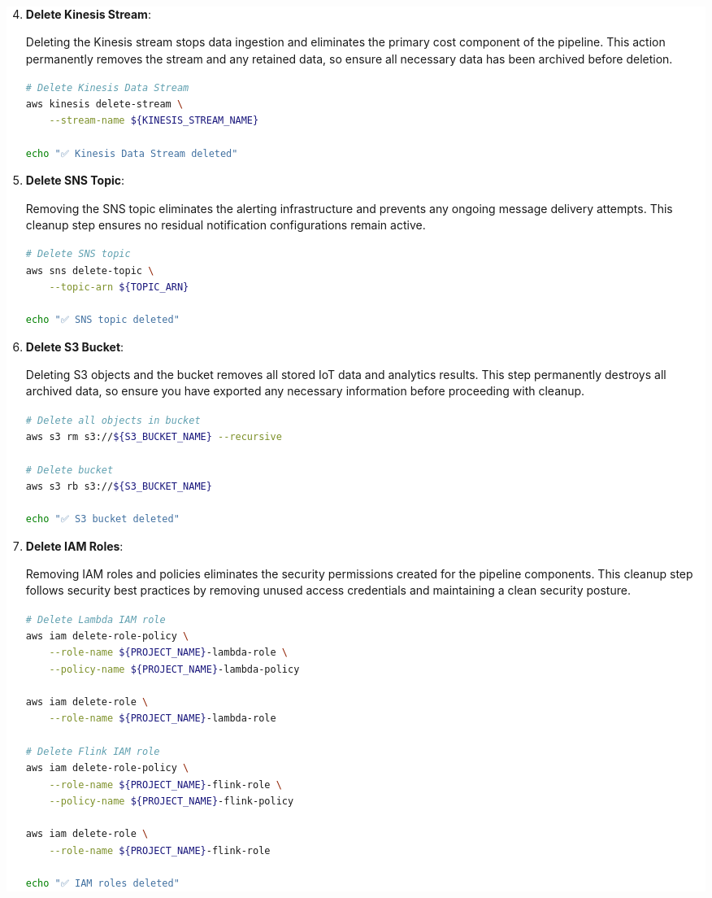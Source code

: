 4. **Delete Kinesis Stream**:

   Deleting the Kinesis stream stops data ingestion and eliminates the primary cost component of the pipeline. This action permanently removes the stream and any retained data, so ensure all necessary data has been archived before deletion.

   ```bash
   # Delete Kinesis Data Stream
   aws kinesis delete-stream \
       --stream-name ${KINESIS_STREAM_NAME}
   
   echo "✅ Kinesis Data Stream deleted"
   ```

5. **Delete SNS Topic**:

   Removing the SNS topic eliminates the alerting infrastructure and prevents any ongoing message delivery attempts. This cleanup step ensures no residual notification configurations remain active.

   ```bash
   # Delete SNS topic
   aws sns delete-topic \
       --topic-arn ${TOPIC_ARN}
   
   echo "✅ SNS topic deleted"
   ```

6. **Delete S3 Bucket**:

   Deleting S3 objects and the bucket removes all stored IoT data and analytics results. This step permanently destroys all archived data, so ensure you have exported any necessary information before proceeding with cleanup.

   ```bash
   # Delete all objects in bucket
   aws s3 rm s3://${S3_BUCKET_NAME} --recursive
   
   # Delete bucket
   aws s3 rb s3://${S3_BUCKET_NAME}
   
   echo "✅ S3 bucket deleted"
   ```

7. **Delete IAM Roles**:

   Removing IAM roles and policies eliminates the security permissions created for the pipeline components. This cleanup step follows security best practices by removing unused access credentials and maintaining a clean security posture.

   ```bash
   # Delete Lambda IAM role
   aws iam delete-role-policy \
       --role-name ${PROJECT_NAME}-lambda-role \
       --policy-name ${PROJECT_NAME}-lambda-policy
   
   aws iam delete-role \
       --role-name ${PROJECT_NAME}-lambda-role
   
   # Delete Flink IAM role
   aws iam delete-role-policy \
       --role-name ${PROJECT_NAME}-flink-role \
       --policy-name ${PROJECT_NAME}-flink-policy
   
   aws iam delete-role \
       --role-name ${PROJECT_NAME}-flink-role
   
   echo "✅ IAM roles deleted"
   ```
